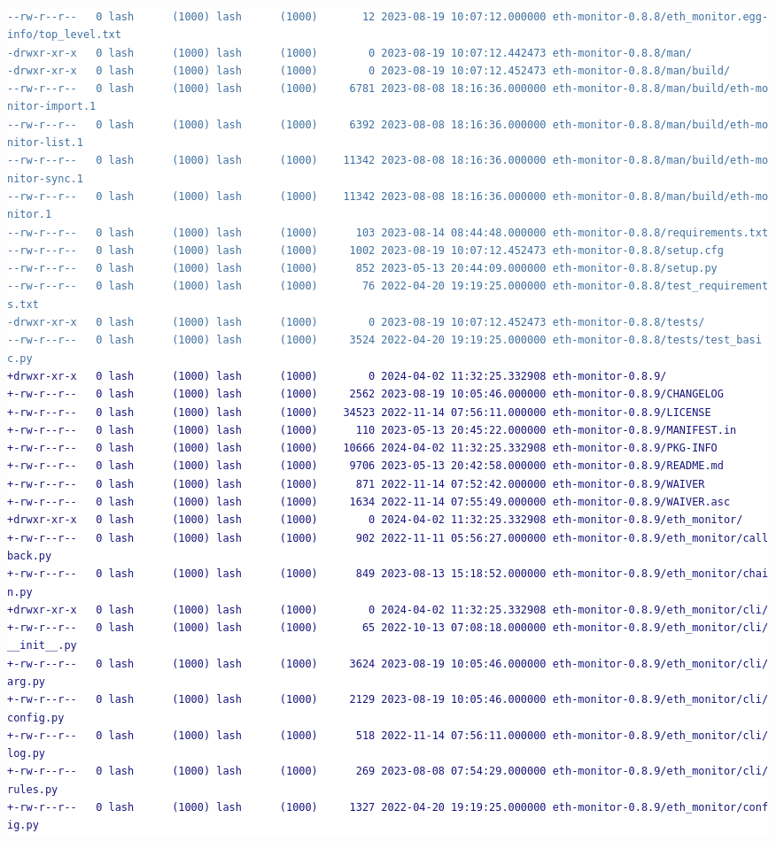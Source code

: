 ```diff
--rw-r--r--   0 lash      (1000) lash      (1000)       12 2023-08-19 10:07:12.000000 eth-monitor-0.8.8/eth_monitor.egg-info/top_level.txt
-drwxr-xr-x   0 lash      (1000) lash      (1000)        0 2023-08-19 10:07:12.442473 eth-monitor-0.8.8/man/
-drwxr-xr-x   0 lash      (1000) lash      (1000)        0 2023-08-19 10:07:12.452473 eth-monitor-0.8.8/man/build/
--rw-r--r--   0 lash      (1000) lash      (1000)     6781 2023-08-08 18:16:36.000000 eth-monitor-0.8.8/man/build/eth-monitor-import.1
--rw-r--r--   0 lash      (1000) lash      (1000)     6392 2023-08-08 18:16:36.000000 eth-monitor-0.8.8/man/build/eth-monitor-list.1
--rw-r--r--   0 lash      (1000) lash      (1000)    11342 2023-08-08 18:16:36.000000 eth-monitor-0.8.8/man/build/eth-monitor-sync.1
--rw-r--r--   0 lash      (1000) lash      (1000)    11342 2023-08-08 18:16:36.000000 eth-monitor-0.8.8/man/build/eth-monitor.1
--rw-r--r--   0 lash      (1000) lash      (1000)      103 2023-08-14 08:44:48.000000 eth-monitor-0.8.8/requirements.txt
--rw-r--r--   0 lash      (1000) lash      (1000)     1002 2023-08-19 10:07:12.452473 eth-monitor-0.8.8/setup.cfg
--rw-r--r--   0 lash      (1000) lash      (1000)      852 2023-05-13 20:44:09.000000 eth-monitor-0.8.8/setup.py
--rw-r--r--   0 lash      (1000) lash      (1000)       76 2022-04-20 19:19:25.000000 eth-monitor-0.8.8/test_requirements.txt
-drwxr-xr-x   0 lash      (1000) lash      (1000)        0 2023-08-19 10:07:12.452473 eth-monitor-0.8.8/tests/
--rw-r--r--   0 lash      (1000) lash      (1000)     3524 2022-04-20 19:19:25.000000 eth-monitor-0.8.8/tests/test_basic.py
+drwxr-xr-x   0 lash      (1000) lash      (1000)        0 2024-04-02 11:32:25.332908 eth-monitor-0.8.9/
+-rw-r--r--   0 lash      (1000) lash      (1000)     2562 2023-08-19 10:05:46.000000 eth-monitor-0.8.9/CHANGELOG
+-rw-r--r--   0 lash      (1000) lash      (1000)    34523 2022-11-14 07:56:11.000000 eth-monitor-0.8.9/LICENSE
+-rw-r--r--   0 lash      (1000) lash      (1000)      110 2023-05-13 20:45:22.000000 eth-monitor-0.8.9/MANIFEST.in
+-rw-r--r--   0 lash      (1000) lash      (1000)    10666 2024-04-02 11:32:25.332908 eth-monitor-0.8.9/PKG-INFO
+-rw-r--r--   0 lash      (1000) lash      (1000)     9706 2023-05-13 20:42:58.000000 eth-monitor-0.8.9/README.md
+-rw-r--r--   0 lash      (1000) lash      (1000)      871 2022-11-14 07:52:42.000000 eth-monitor-0.8.9/WAIVER
+-rw-r--r--   0 lash      (1000) lash      (1000)     1634 2022-11-14 07:55:49.000000 eth-monitor-0.8.9/WAIVER.asc
+drwxr-xr-x   0 lash      (1000) lash      (1000)        0 2024-04-02 11:32:25.332908 eth-monitor-0.8.9/eth_monitor/
+-rw-r--r--   0 lash      (1000) lash      (1000)      902 2022-11-11 05:56:27.000000 eth-monitor-0.8.9/eth_monitor/callback.py
+-rw-r--r--   0 lash      (1000) lash      (1000)      849 2023-08-13 15:18:52.000000 eth-monitor-0.8.9/eth_monitor/chain.py
+drwxr-xr-x   0 lash      (1000) lash      (1000)        0 2024-04-02 11:32:25.332908 eth-monitor-0.8.9/eth_monitor/cli/
+-rw-r--r--   0 lash      (1000) lash      (1000)       65 2022-10-13 07:08:18.000000 eth-monitor-0.8.9/eth_monitor/cli/__init__.py
+-rw-r--r--   0 lash      (1000) lash      (1000)     3624 2023-08-19 10:05:46.000000 eth-monitor-0.8.9/eth_monitor/cli/arg.py
+-rw-r--r--   0 lash      (1000) lash      (1000)     2129 2023-08-19 10:05:46.000000 eth-monitor-0.8.9/eth_monitor/cli/config.py
+-rw-r--r--   0 lash      (1000) lash      (1000)      518 2022-11-14 07:56:11.000000 eth-monitor-0.8.9/eth_monitor/cli/log.py
+-rw-r--r--   0 lash      (1000) lash      (1000)      269 2023-08-08 07:54:29.000000 eth-monitor-0.8.9/eth_monitor/cli/rules.py
+-rw-r--r--   0 lash      (1000) lash      (1000)     1327 2022-04-20 19:19:25.000000 eth-monitor-0.8.9/eth_monitor/config.py
```